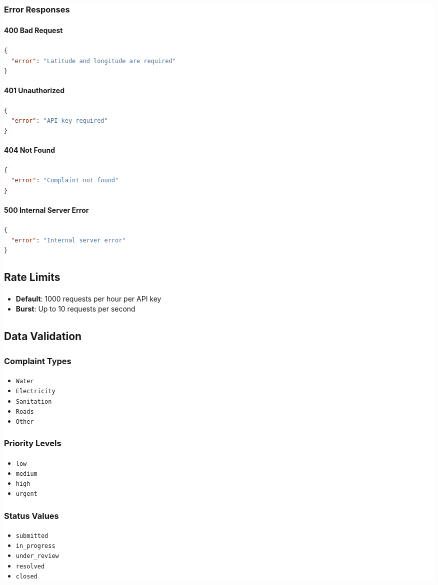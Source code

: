 ### Error Responses

#### 400 Bad Request
```json
{
  "error": "Latitude and longitude are required"
}
```

#### 401 Unauthorized
```json
{
  "error": "API key required"
}
```

#### 404 Not Found
```json
{
  "error": "Complaint not found"
}
```

#### 500 Internal Server Error
```json
{
  "error": "Internal server error"
}
```

## Rate Limits
- **Default**: 1000 requests per hour per API key
- **Burst**: Up to 10 requests per second

## Data Validation

### Complaint Types
- `Water`
- `Electricity`
- `Sanitation`
- `Roads`
- `Other`

### Priority Levels
- `low`
- `medium`
- `high`
- `urgent`

### Status Values
- `submitted`
- `in_progress`
- `under_review`
- `resolved`
- `closed`
